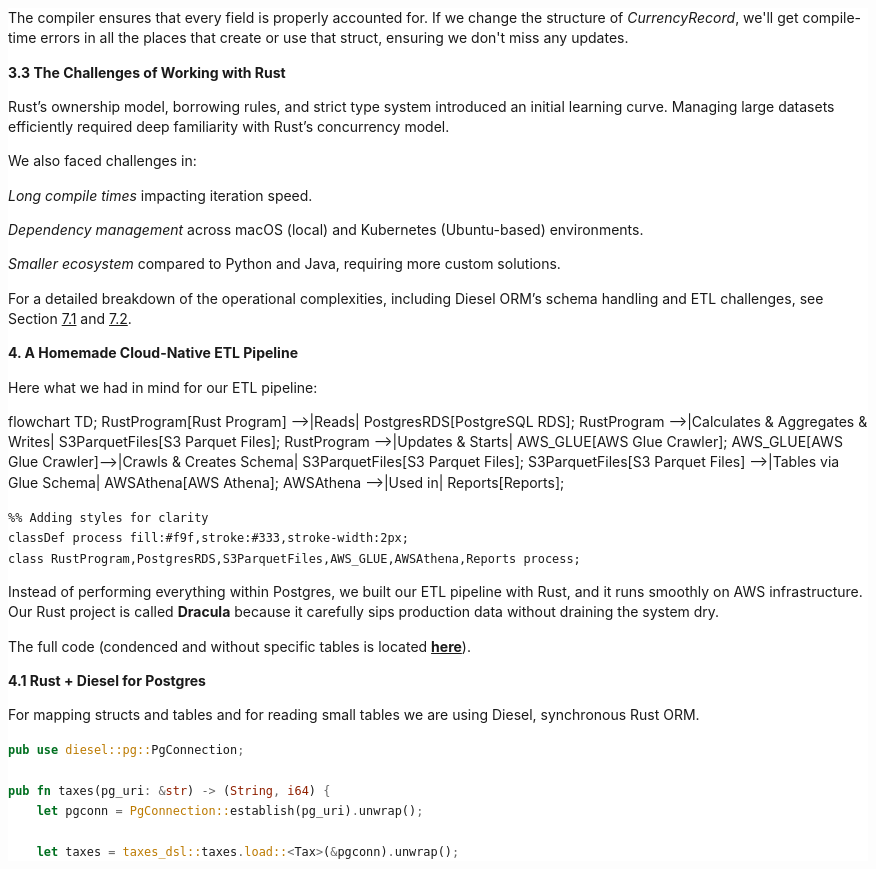 The compiler ensures that every field is properly accounted for. If we change the structure of _CurrencyRecord_, we'll get compile-time errors in all the places that create or use that struct, ensuring we don't miss any updates.


**<span id="challenges-rust">3.3 The Challenges of Working with Rust</span>**

Rust’s ownership model, borrowing rules, and strict type system introduced an initial learning curve. Managing large datasets efficiently required deep familiarity with Rust’s concurrency model.

We also faced challenges in:

_Long compile times_ impacting iteration speed.

_Dependency management_ across macOS (local) and Kubernetes (Ubuntu-based) environments.

_Smaller ecosystem_ compared to Python and Java, requiring more custom solutions.

For a detailed breakdown of the operational complexities, including Diesel ORM’s schema handling and ETL challenges, see Section [7.1](#rust-versions) and [7.2](#orm-proc-cons).

**<span id="etl">4. A Homemade Cloud-Native ETL Pipeline</span>**

Here what we had in mind for our ETL pipeline:

<div class="mermaid">
flowchart TD;
RustProgram[Rust Program] -->|Reads| PostgresRDS[PostgreSQL RDS];
RustProgram -->|Calculates & Aggregates & Writes| S3ParquetFiles[S3 Parquet Files];
RustProgram -->|Updates & Starts| AWS_GLUE[AWS Glue Crawler];
AWS_GLUE[AWS Glue Crawler]-->|Crawls & Creates Schema| S3ParquetFiles[S3 Parquet Files];
S3ParquetFiles[S3 Parquet Files] -->|Tables via Glue Schema| AWSAthena[AWS Athena];
AWSAthena -->|Used in| Reports[Reports];

    %% Adding styles for clarity
    classDef process fill:#f9f,stroke:#333,stroke-width:2px;
    class RustProgram,PostgresRDS,S3ParquetFiles,AWS_GLUE,AWSAthena,Reports process;
</div>

Instead of performing everything within Postgres, we built our ETL pipeline with Rust, and it runs smoothly on AWS infrastructure.
Our Rust project is called **Dracula** because it carefully sips production data without draining the system dry.

The full code (condenced and without specific tables is located [**here**](https://github.com/kraftaa/dracula)).


**<span id="rust-diesel">4.1 Rust + Diesel for Postgres</span>**

For mapping structs and tables and for reading small tables we are using Diesel, synchronous Rust ORM.

```rust
pub use diesel::pg::PgConnection;

pub fn taxes(pg_uri: &str) -> (String, i64) {
    let pgconn = PgConnection::establish(pg_uri).unwrap();

    let taxes = taxes_dsl::taxes.load::<Tax>(&pgconn).unwrap();
```


[//]: # (## Table of Contents)
[//]: # (- [1. Problem]&#40;#problem&#41;)
[//]: # (- [2. Data Warehouses]&#40;#data-warehouses&#41;)
[//]: # (    - [2.1. Security]&#40;#security&#41;)
[//]: # (    - [2.2. Performance]&#40;#performance&#41;)
[//]: # (    - [2.3 Operational Complexity]&#40;#complexity&#41;)
[//]: # (- [3. Why Rust]&#40;#why-rust&#41;)
[//]: # (    - [3.1. The Context and Alternatives]&#40;#context&#41;)
[//]: # (    - [3.2 Type Safety]&#40;#type-safety&#41;)
[//]: # (    - [3.3 Performance Considerations]&#40;#preformance-rust&#41;)
[//]: # (    - [3.4 The Challenges of Working with Rust]&#40;#challenges-rust&#41;)
[//]: # (- [4. A Homemade Cloud-Native ETL Pipeline]&#40;#etl&#41;)
[//]: # (    - [4.1 Rust + Diesel for Postgres]&#40;#rust-diesel&#41;)
[//]: # (    - [4.2 Rust + SQLX for Postgres]&#40;#rust-sqlx&#41;)
[//]: # (    - [4.3 Rust's Type Safety in the ETL Process]&#40;#rust-type-safety&#41;)
[//]: # (    - [4.4 S3 Integration and Parquet Output]&#40;#s3-parquet&#41;)
[//]: # (- [5. Parallelism and Task Management]&#40;#parallelism&#41;)
[//]: # (    - [5.1 Asynchronous Data Processing with Tokio]&#40;#asynchronous-tokio&#41;)
[//]: # (    - [5.2 Parallel Data Processing with Rayon]&#40;#parallel-rayon&#41;)
[//]: # (    - [5.3 Memory Management Considerations]&#40;#memory-management&#41;)
[//]: # (- [6. Handling Complex Data Types]&#40;#complex-types&#41;)
[//]: # (    - [6.1 Decimal Handling for Financial Data]&#40;#decimal-finance&#41;)
[//]: # (    - [6.2 Date and Time Handling]&#40;#date-time&#41;)
[//]: # (    - [6.3 Jsonb and Array]&#40;#date-jsonb-array&#41;)
[//]: # (- [7. Monitoring and Observability]&#40;#monitoring&#41;)
[//]: # (    - [7.1 Structured Logging]&#40;#logging&#41;)
[//]: # (    - [7.2 Metrics and Alerting]&#40;#logging&#41;)
[//]: # (- [8. Reflecting on the Project: What Went Right and What Didn't]&#40;#reflecting&#41;)
[//]: # (  - [8.1 Rust Versioning Challenges]&#40;#rust-versions&#41;)
[//]: # (  - [8.2 The Pros and Cons of Diesel ORM]&#40;#orm-pros-cons&#41;)
[//]: # (  - [8.3 Operational Complexity with a Homemade ETL]&#40;#operational-complexity&#41;)
[//]: # (- [9. Conclusion: Lessons Learned and Moving Forward]&#40;#conclusion&#41;)
[//]: # (  - [9.1 Key Takeaways]&#40;#takeways&#41;)
[//]: # (  - [9.2 Future Directions]&#40;#future&#41;)
[//]: # (Hey there! )
[//]: # ()
[//]: # (This is a walkthrough of a cloud-native ETL pipeline we built using Rust.)